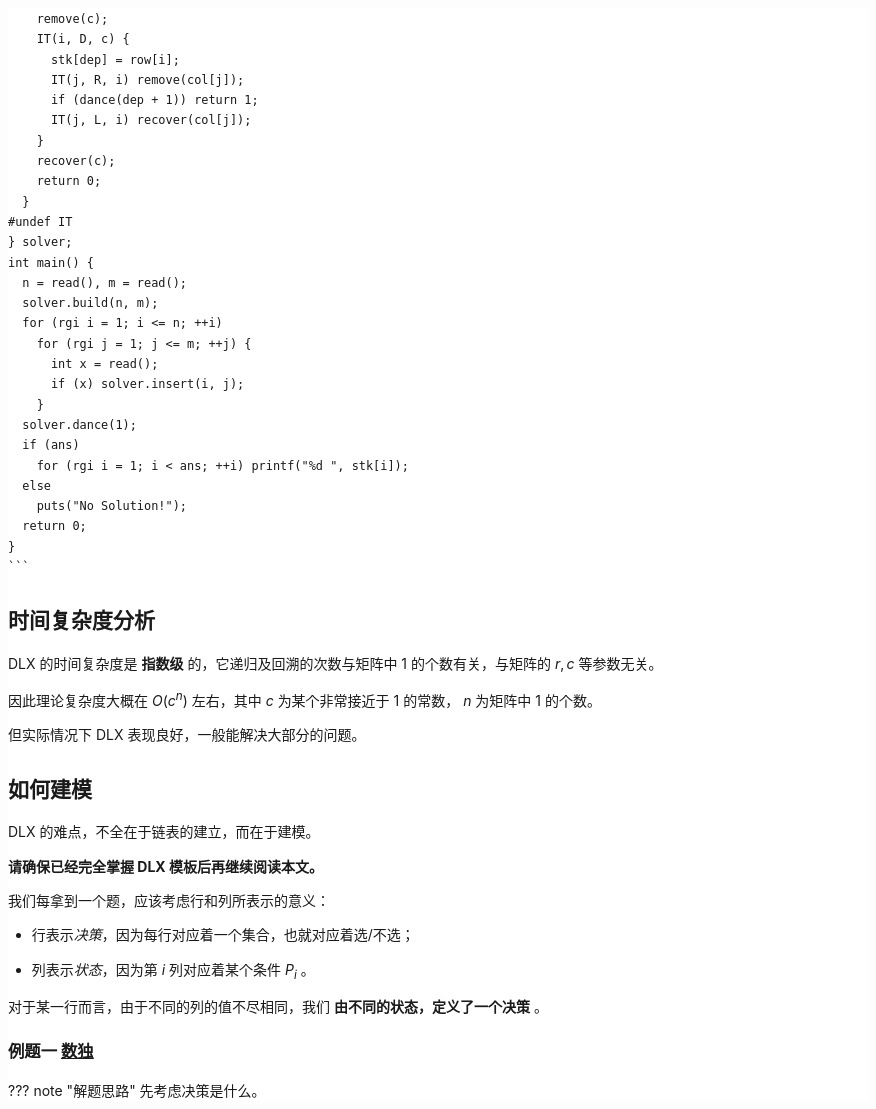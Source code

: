         remove(c);
        IT(i, D, c) {
          stk[dep] = row[i];
          IT(j, R, i) remove(col[j]);
          if (dance(dep + 1)) return 1;
          IT(j, L, i) recover(col[j]);
        }
        recover(c);
        return 0;
      }
    #undef IT
    } solver;
    int main() {
      n = read(), m = read();
      solver.build(n, m);
      for (rgi i = 1; i <= n; ++i)
        for (rgi j = 1; j <= m; ++j) {
          int x = read();
          if (x) solver.insert(i, j);
        }
      solver.dance(1);
      if (ans)
        for (rgi i = 1; i < ans; ++i) printf("%d ", stk[i]);
      else
        puts("No Solution!");
      return 0;
    }
    ```

## 时间复杂度分析

DLX 的时间复杂度是 **指数级** 的，它递归及回溯的次数与矩阵中 $1$ 的个数有关，与矩阵的 $r, c$ 等参数无关。

因此理论复杂度大概在 $O(c^n)$ 左右，其中 $c$ 为某个非常接近于 $1$ 的常数， $n$ 为矩阵中 $1$ 的个数。

但实际情况下 DLX 表现良好，一般能解决大部分的问题。

## 如何建模

DLX 的难点，不全在于链表的建立，而在于建模。

 **请确保已经完全掌握 DLX 模板后再继续阅读本文。** 

我们每拿到一个题，应该考虑行和列所表示的意义：

- 行表示*决策*，因为每行对应着一个集合，也就对应着选/不选；

- 列表示*状态*，因为第 $i$ 列对应着某个条件 $P_i$ 。

对于某一行而言，由于不同的列的值不尽相同，我们 **由不同的状态，定义了一个决策** 。

### 例题一 [数独](https://www.luogu.com.cn/problem/P1784) 

??? note "解题思路"
    先考虑决策是什么。
    